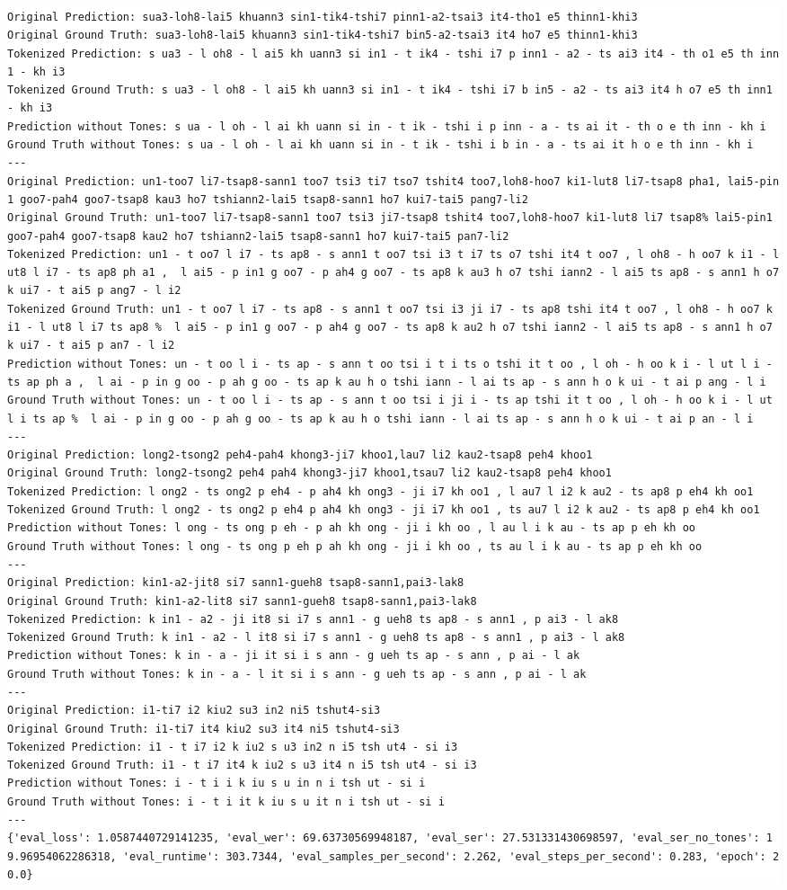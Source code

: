 
    Original Prediction: sua3-loh8-lai5 khuann3 sin1-tik4-tshi7 pinn1-a2-tsai3 it4-tho1 e5 thinn1-khi3
    Original Ground Truth: sua3-loh8-lai5 khuann3 sin1-tik4-tshi7 bin5-a2-tsai3 it4 ho7 e5 thinn1-khi3
    Tokenized Prediction: s ua3 - l oh8 - l ai5 kh uann3 si in1 - t ik4 - tshi i7 p inn1 - a2 - ts ai3 it4 - th o1 e5 th inn1 - kh i3
    Tokenized Ground Truth: s ua3 - l oh8 - l ai5 kh uann3 si in1 - t ik4 - tshi i7 b in5 - a2 - ts ai3 it4 h o7 e5 th inn1 - kh i3
    Prediction without Tones: s ua - l oh - l ai kh uann si in - t ik - tshi i p inn - a - ts ai it - th o e th inn - kh i
    Ground Truth without Tones: s ua - l oh - l ai kh uann si in - t ik - tshi i b in - a - ts ai it h o e th inn - kh i
    ---
    Original Prediction: un1-too7 li7-tsap8-sann1 too7 tsi3 ti7 tso7 tshit4 too7,loh8-hoo7 ki1-lut8 li7-tsap8 pha1, lai5-pin1 goo7-pah4 goo7-tsap8 kau3 ho7 tshiann2-lai5 tsap8-sann1 ho7 kui7-tai5 pang7-li2
    Original Ground Truth: un1-too7 li7-tsap8-sann1 too7 tsi3 ji7-tsap8 tshit4 too7,loh8-hoo7 ki1-lut8 li7 tsap8% lai5-pin1 goo7-pah4 goo7-tsap8 kau2 ho7 tshiann2-lai5 tsap8-sann1 ho7 kui7-tai5 pan7-li2
    Tokenized Prediction: un1 - t oo7 l i7 - ts ap8 - s ann1 t oo7 tsi i3 t i7 ts o7 tshi it4 t oo7 , l oh8 - h oo7 k i1 - l ut8 l i7 - ts ap8 ph a1 ,  l ai5 - p in1 g oo7 - p ah4 g oo7 - ts ap8 k au3 h o7 tshi iann2 - l ai5 ts ap8 - s ann1 h o7 k ui7 - t ai5 p ang7 - l i2
    Tokenized Ground Truth: un1 - t oo7 l i7 - ts ap8 - s ann1 t oo7 tsi i3 ji i7 - ts ap8 tshi it4 t oo7 , l oh8 - h oo7 k i1 - l ut8 l i7 ts ap8 %  l ai5 - p in1 g oo7 - p ah4 g oo7 - ts ap8 k au2 h o7 tshi iann2 - l ai5 ts ap8 - s ann1 h o7 k ui7 - t ai5 p an7 - l i2
    Prediction without Tones: un - t oo l i - ts ap - s ann t oo tsi i t i ts o tshi it t oo , l oh - h oo k i - l ut l i - ts ap ph a ,  l ai - p in g oo - p ah g oo - ts ap k au h o tshi iann - l ai ts ap - s ann h o k ui - t ai p ang - l i
    Ground Truth without Tones: un - t oo l i - ts ap - s ann t oo tsi i ji i - ts ap tshi it t oo , l oh - h oo k i - l ut l i ts ap %  l ai - p in g oo - p ah g oo - ts ap k au h o tshi iann - l ai ts ap - s ann h o k ui - t ai p an - l i
    ---
    Original Prediction: long2-tsong2 peh4-pah4 khong3-ji7 khoo1,lau7 li2 kau2-tsap8 peh4 khoo1
    Original Ground Truth: long2-tsong2 peh4 pah4 khong3-ji7 khoo1,tsau7 li2 kau2-tsap8 peh4 khoo1
    Tokenized Prediction: l ong2 - ts ong2 p eh4 - p ah4 kh ong3 - ji i7 kh oo1 , l au7 l i2 k au2 - ts ap8 p eh4 kh oo1
    Tokenized Ground Truth: l ong2 - ts ong2 p eh4 p ah4 kh ong3 - ji i7 kh oo1 , ts au7 l i2 k au2 - ts ap8 p eh4 kh oo1
    Prediction without Tones: l ong - ts ong p eh - p ah kh ong - ji i kh oo , l au l i k au - ts ap p eh kh oo
    Ground Truth without Tones: l ong - ts ong p eh p ah kh ong - ji i kh oo , ts au l i k au - ts ap p eh kh oo
    ---
    Original Prediction: kin1-a2-jit8 si7 sann1-gueh8 tsap8-sann1,pai3-lak8
    Original Ground Truth: kin1-a2-lit8 si7 sann1-gueh8 tsap8-sann1,pai3-lak8
    Tokenized Prediction: k in1 - a2 - ji it8 si i7 s ann1 - g ueh8 ts ap8 - s ann1 , p ai3 - l ak8
    Tokenized Ground Truth: k in1 - a2 - l it8 si i7 s ann1 - g ueh8 ts ap8 - s ann1 , p ai3 - l ak8
    Prediction without Tones: k in - a - ji it si i s ann - g ueh ts ap - s ann , p ai - l ak
    Ground Truth without Tones: k in - a - l it si i s ann - g ueh ts ap - s ann , p ai - l ak
    ---
    Original Prediction: i1-ti7 i2 kiu2 su3 in2 ni5 tshut4-si3
    Original Ground Truth: i1-ti7 it4 kiu2 su3 it4 ni5 tshut4-si3
    Tokenized Prediction: i1 - t i7 i2 k iu2 s u3 in2 n i5 tsh ut4 - si i3
    Tokenized Ground Truth: i1 - t i7 it4 k iu2 s u3 it4 n i5 tsh ut4 - si i3
    Prediction without Tones: i - t i i k iu s u in n i tsh ut - si i
    Ground Truth without Tones: i - t i it k iu s u it n i tsh ut - si i
    ---
    {'eval_loss': 1.0587440729141235, 'eval_wer': 69.63730569948187, 'eval_ser': 27.531331430698597, 'eval_ser_no_tones': 19.96954062286318, 'eval_runtime': 303.7344, 'eval_samples_per_second': 2.262, 'eval_steps_per_second': 0.283, 'epoch': 20.0}
